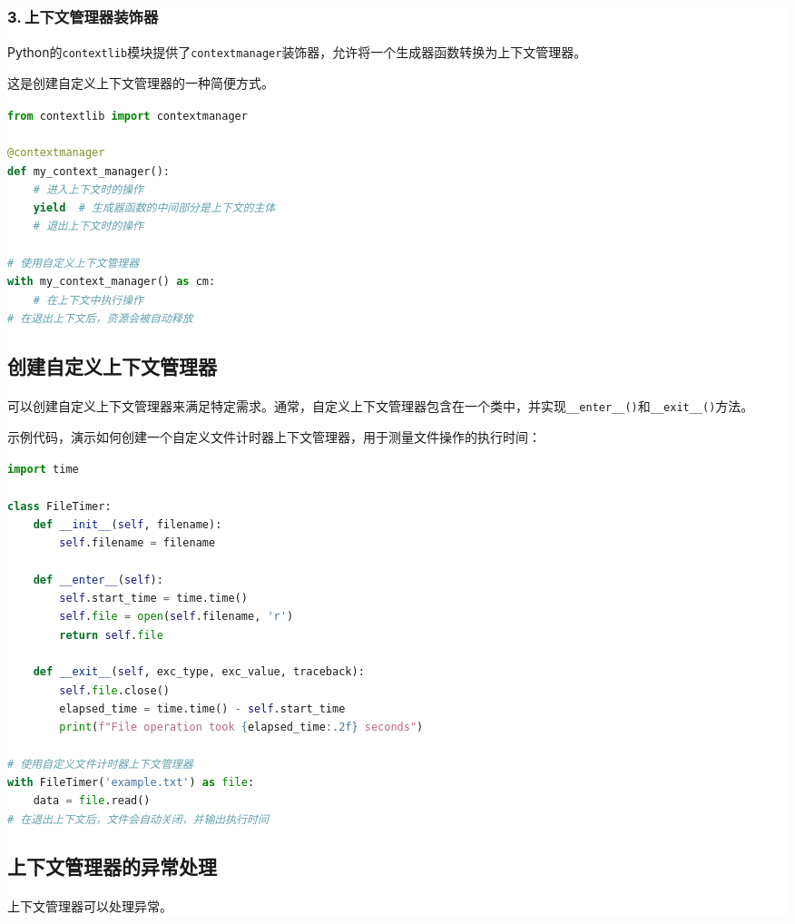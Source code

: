 ### 3. 上下文管理器装饰器

Python的`contextlib`模块提供了`contextmanager`装饰器，允许将一个生成器函数转换为上下文管理器。

这是创建自定义上下文管理器的一种简便方式。

```python
from contextlib import contextmanager

@contextmanager
def my_context_manager():
    # 进入上下文时的操作
    yield  # 生成器函数的中间部分是上下文的主体
    # 退出上下文时的操作

# 使用自定义上下文管理器
with my_context_manager() as cm:
    # 在上下文中执行操作
# 在退出上下文后，资源会被自动释放
```

## 创建自定义上下文管理器

可以创建自定义上下文管理器来满足特定需求。通常，自定义上下文管理器包含在一个类中，并实现`__enter__()`和`__exit__()`方法。

示例代码，演示如何创建一个自定义文件计时器上下文管理器，用于测量文件操作的执行时间：

```python
import time

class FileTimer:
    def __init__(self, filename):
        self.filename = filename

    def __enter__(self):
        self.start_time = time.time()
        self.file = open(self.filename, 'r')
        return self.file

    def __exit__(self, exc_type, exc_value, traceback):
        self.file.close()
        elapsed_time = time.time() - self.start_time
        print(f"File operation took {elapsed_time:.2f} seconds")

# 使用自定义文件计时器上下文管理器
with FileTimer('example.txt') as file:
    data = file.read()
# 在退出上下文后，文件会自动关闭，并输出执行时间
```

## 上下文管理器的异常处理

上下文管理器可以处理异常。
